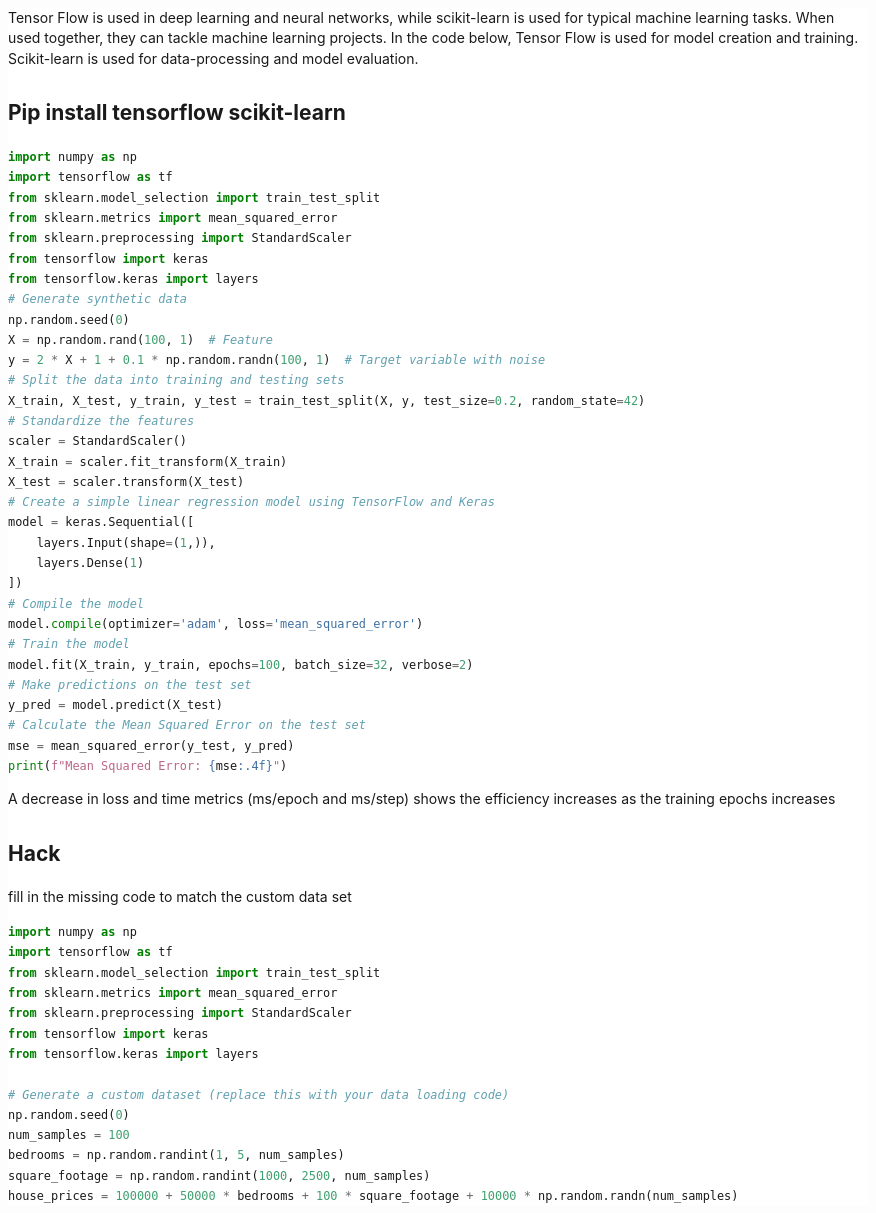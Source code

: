 Tensor Flow is used in deep learning and neural networks, while scikit-learn is used for typical machine learning tasks. When used together, they can tackle machine learning projects. In the code below, Tensor Flow is used for model creation and training. Scikit-learn is used for data-processing and model evaluation.

## Pip install tensorflow scikit-learn


```python
import numpy as np
import tensorflow as tf
from sklearn.model_selection import train_test_split
from sklearn.metrics import mean_squared_error
from sklearn.preprocessing import StandardScaler
from tensorflow import keras
from tensorflow.keras import layers
# Generate synthetic data
np.random.seed(0)
X = np.random.rand(100, 1)  # Feature
y = 2 * X + 1 + 0.1 * np.random.randn(100, 1)  # Target variable with noise
# Split the data into training and testing sets
X_train, X_test, y_train, y_test = train_test_split(X, y, test_size=0.2, random_state=42)
# Standardize the features
scaler = StandardScaler()
X_train = scaler.fit_transform(X_train)
X_test = scaler.transform(X_test)
# Create a simple linear regression model using TensorFlow and Keras
model = keras.Sequential([
    layers.Input(shape=(1,)),
    layers.Dense(1)
])
# Compile the model
model.compile(optimizer='adam', loss='mean_squared_error')
# Train the model
model.fit(X_train, y_train, epochs=100, batch_size=32, verbose=2)
# Make predictions on the test set
y_pred = model.predict(X_test)
# Calculate the Mean Squared Error on the test set
mse = mean_squared_error(y_test, y_pred)
print(f"Mean Squared Error: {mse:.4f}")
```

A decrease in loss and time metrics (ms/epoch and ms/step) shows the efficiency increases as the training epochs increases

## Hack
fill in the missing code to match the custom data set


```python
import numpy as np
import tensorflow as tf
from sklearn.model_selection import train_test_split
from sklearn.metrics import mean_squared_error
from sklearn.preprocessing import StandardScaler
from tensorflow import keras
from tensorflow.keras import layers

# Generate a custom dataset (replace this with your data loading code)
np.random.seed(0)
num_samples = 100
bedrooms = np.random.randint(1, 5, num_samples)
square_footage = np.random.randint(1000, 2500, num_samples)
house_prices = 100000 + 50000 * bedrooms + 100 * square_footage + 10000 * np.random.randn(num_samples)
```